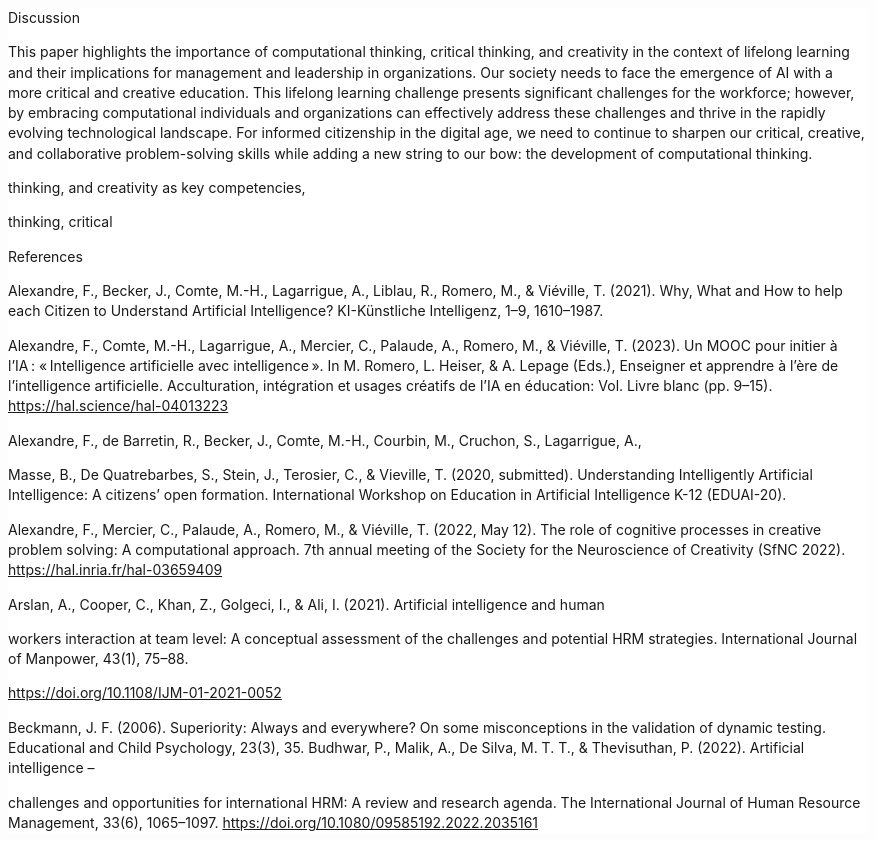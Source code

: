 Discussion

This paper highlights the importance of computational thinking, critical thinking, and creativity in the
context of lifelong learning and their implications for management and leadership in organizations.
Our society needs to face the emergence of AI with a more critical and creative education. This
lifelong learning challenge presents significant challenges for the workforce; however, by embracing
computational
individuals and
organizations can effectively address these challenges and thrive in the rapidly evolving technological
landscape. For informed citizenship in the digital age, we need to continue to sharpen our critical,
creative, and collaborative problem-solving skills while adding a new string to our bow: the
development of computational thinking.

thinking, and creativity as key competencies,

thinking, critical

References

Alexandre, F., Becker, J., Comte, M.-H., Lagarrigue, A., Liblau, R., Romero, M., & Viéville, T.
(2021). Why, What and How to help each Citizen to Understand Artificial Intelligence?
KI-Künstliche Intelligenz, 1–9, 1610–1987.

Alexandre, F., Comte, M.-H., Lagarrigue, A., Mercier, C., Palaude, A., Romero, M., & Viéville, T.
(2023). Un MOOC pour initier à l’IA : « Intelligence artificielle avec intelligence ». In M.
Romero, L. Heiser, & A. Lepage (Eds.), Enseigner et apprendre à l’ère de l’intelligence
artificielle. Acculturation, intégration et usages créatifs de l’IA en éducation: Vol. Livre blanc
(pp. 9–15). https://hal.science/hal-04013223

Alexandre, F., de Barretin, R., Becker, J., Comte, M.-H., Courbin, M., Cruchon, S., Lagarrigue, A.,

Masse, B., De Quatrebarbes, S., Stein, J., Terosier, C., & Vieville, T. (2020, submitted).
Understanding Intelligently Artificial Intelligence: A citizens’ open formation. International
Workshop on Education in Artificial Intelligence K-12 (EDUAI-20).

Alexandre, F., Mercier, C., Palaude, A., Romero, M., & Viéville, T. (2022, May 12). The role of
cognitive processes in creative problem solving: A computational approach. 7th annual
meeting of the Society for the Neuroscience of Creativity (SfNC 2022).
https://hal.inria.fr/hal-03659409

Arslan, A., Cooper, C., Khan, Z., Golgeci, I., & Ali, I. (2021). Artificial intelligence and human

workers interaction at team level: A conceptual assessment of the challenges and potential
HRM strategies. International Journal of Manpower, 43(1), 75–88.

https://doi.org/10.1108/IJM-01-2021-0052

Beckmann, J. F. (2006). Superiority: Always and everywhere? On some misconceptions in the
validation of dynamic testing. Educational and Child Psychology, 23(3), 35.
Budhwar, P., Malik, A., De Silva, M. T. T., & Thevisuthan, P. (2022). Artificial intelligence –

challenges and opportunities for international HRM: A review and research agenda. The
International Journal of Human Resource Management, 33(6), 1065–1097.
https://doi.org/10.1080/09585192.2022.2035161
